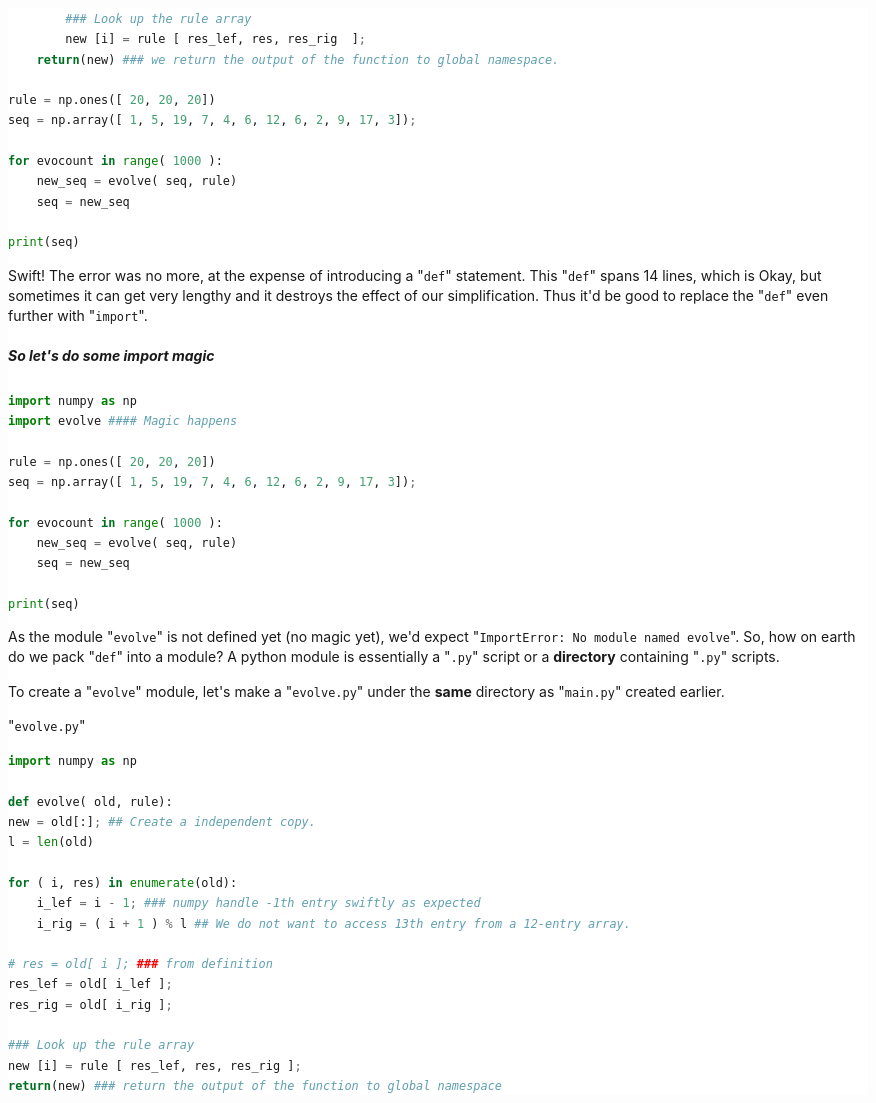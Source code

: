 ```python
		### Look up the rule array
		new [i] = rule [ res_lef, res, res_rig  ];
	return(new) ### we return the output of the function to global namespace. 

rule = np.ones([ 20, 20, 20])
seq = np.array([ 1, 5, 19, 7, 4, 6, 12, 6, 2, 9, 17, 3]);

for evocount in range( 1000 ):
	new_seq = evolve( seq, rule)
	seq = new_seq

print(seq)

```

Swift! The error was no more, at the expense of introducing a "``def``" statement. This "``def``" spans 14 lines, which is Okay, but sometimes it can get very lengthy and it destroys the effect of our simplification. Thus it'd be good to replace the "``def``" even further with "``import``".

##### So let's do some import magic

```python
import numpy as np
import evolve #### Magic happens

rule = np.ones([ 20, 20, 20])
seq = np.array([ 1, 5, 19, 7, 4, 6, 12, 6, 2, 9, 17, 3]);

for evocount in range( 1000 ):
	new_seq = evolve( seq, rule)
	seq = new_seq

print(seq)
```
As the module "``evolve``" is not defined yet (no magic yet), we'd expect "``ImportError: No module named evolve``". So, how on earth do we pack "``def``" into a module? A python module is essentially a "``.py``" script or a **directory** containing "``.py``" scripts.

To create a "``evolve``" module, let's make a "``evolve.py``" under the **same** directory as "``main.py``" created earlier.

"``evolve.py``"
```python
import numpy as np

def evolve( old, rule):
new = old[:]; ## Create a independent copy.
l = len(old)

for ( i, res) in enumerate(old):
	i_lef = i - 1; ### numpy handle -1th entry swiftly as expected
	i_rig = ( i + 1 ) % l ## We do not want to access 13th entry from a 12-entry array.

# res = old[ i ]; ### from definition
res_lef = old[ i_lef ];
res_rig = old[ i_rig ];

### Look up the rule array
new [i] = rule [ res_lef, res, res_rig ];
return(new) ### return the output of the function to global namespace
```
